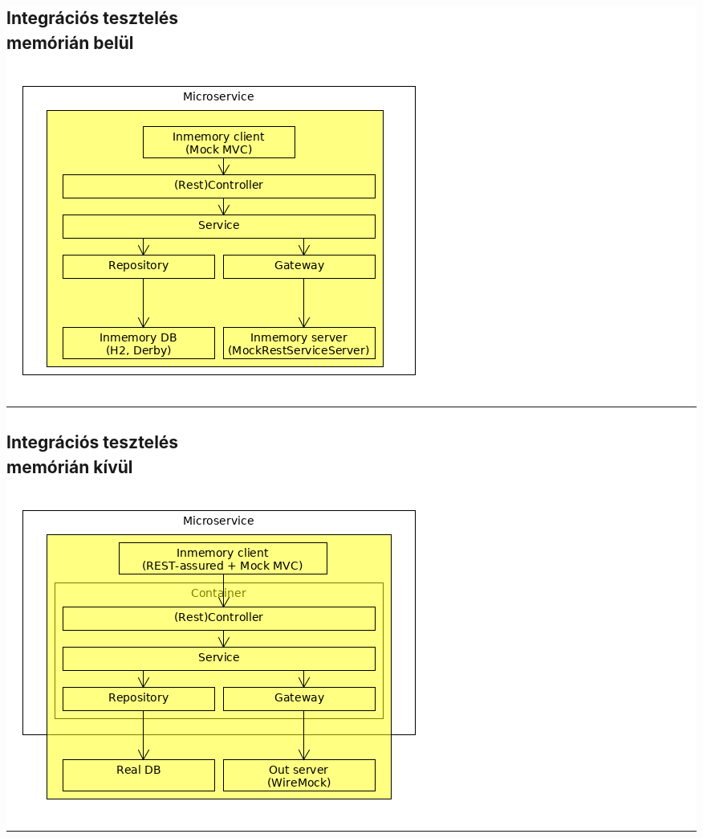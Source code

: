 ## Integrációs tesztelés <br /> memórián belül

![Microservice](images/microservice_im.png)

---

## Integrációs tesztelés <br /> memórián kívül

![Microservice](images/microservice_om.png)

---